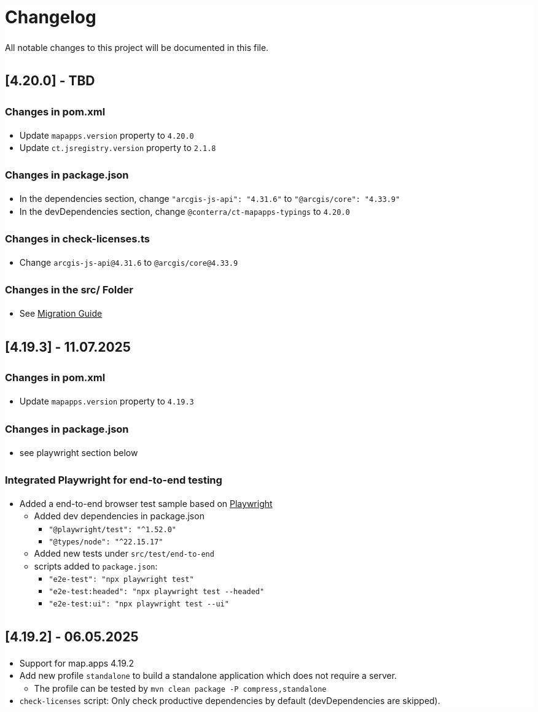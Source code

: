 # Changelog

All notable changes to this project will be documented in this file.

## [4.20.0] - TBD

### Changes in pom.xml
- Update `mapapps.version` property to `4.20.0`
- Update `ct.jsregistry.version` property to `2.1.8`

### Changes in package.json
- In the dependencies section, change `"arcgis-js-api": "4.31.6"` to `"@arcgis/core": "4.33.9"`
- In the devDependencies section, change `@conterra/ct-mapapps-typings` to `4.20.0`

### Changes in check-licenses.ts
- Change `arcgis-js-api@4.31.6` to `@arcgis/core@4.33.9`

### Changes in the src/ Folder
- See [Migration Guide](./MIGRATION.md#4200---TBD)


## [4.19.3] - 11.07.2025

### Changes in pom.xml
- Update `mapapps.version` property to `4.19.3`

### Changes in package.json
- see playwright section below

### Integrated Playwright for end-to-end testing
- Added a end-to-end browser test sample based on [Playwright](https://playwright.dev/)
    - Added dev dependencies in package.json
        - `"@playwright/test": "^1.52.0"`
        - `"@types/node": "^22.15.17"`
    - Added new tests under `src/test/end-to-end`
    - scripts added to `package.json`:
        - `"e2e-test": "npx playwright test"`
        - `"e2e-test:headed": "npx playwright test --headed"`
        - `"e2e-test:ui": "npx playwright test --ui"`


## [4.19.2] - 06.05.2025

- Support for map.apps 4.19.2
- Add new profile `standalone` to build a standalone application which does not require a server.
  - The profile can be tested by `mvn clean package -P compress,standalone`
- `check-licenses` script: Only check productive dependencies by default (devDependencies are skipped).


[unreleased]: https://github.com/conterra/mapapps-4-developers/compare/4.6.0...HEAD
[4.6.1]: https://github.com/conterra/mapapps-4-developers/compare/4.6.0...4.6.1
[4.6.0]: https://github.com/conterra/mapapps-4-developers/compare/4.5.0...4.6.0